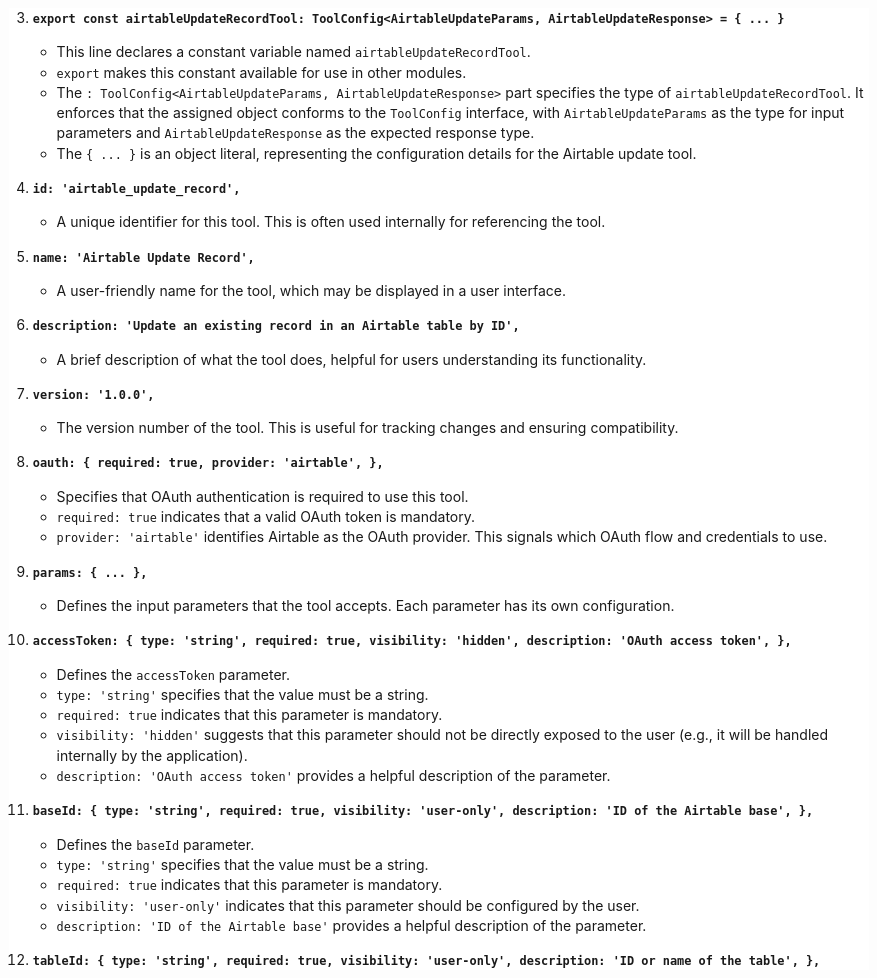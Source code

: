 3.  **`export const airtableUpdateRecordTool: ToolConfig<AirtableUpdateParams, AirtableUpdateResponse> = { ... }`**

    *   This line declares a constant variable named `airtableUpdateRecordTool`.
    *   `export` makes this constant available for use in other modules.
    *   The `: ToolConfig<AirtableUpdateParams, AirtableUpdateResponse>` part specifies the type of `airtableUpdateRecordTool`.  It enforces that the assigned object conforms to the `ToolConfig` interface, with `AirtableUpdateParams` as the type for input parameters and `AirtableUpdateResponse` as the expected response type.
    *   The `{ ... }` is an object literal, representing the configuration details for the Airtable update tool.

4.  **`id: 'airtable_update_record',`**

    *   A unique identifier for this tool. This is often used internally for referencing the tool.

5.  **`name: 'Airtable Update Record',`**

    *   A user-friendly name for the tool, which may be displayed in a user interface.

6.  **`description: 'Update an existing record in an Airtable table by ID',`**

    *   A brief description of what the tool does, helpful for users understanding its functionality.

7.  **`version: '1.0.0',`**

    *   The version number of the tool. This is useful for tracking changes and ensuring compatibility.

8.  **`oauth: { required: true, provider: 'airtable', },`**

    *   Specifies that OAuth authentication is required to use this tool.
    *   `required: true` indicates that a valid OAuth token is mandatory.
    *   `provider: 'airtable'` identifies Airtable as the OAuth provider.  This signals which OAuth flow and credentials to use.

9.  **`params: { ... },`**

    *   Defines the input parameters that the tool accepts. Each parameter has its own configuration.

10. **`accessToken: { type: 'string', required: true, visibility: 'hidden', description: 'OAuth access token', },`**

    *   Defines the `accessToken` parameter.
    *   `type: 'string'` specifies that the value must be a string.
    *   `required: true` indicates that this parameter is mandatory.
    *   `visibility: 'hidden'` suggests that this parameter should not be directly exposed to the user (e.g., it will be handled internally by the application).
    *   `description: 'OAuth access token'` provides a helpful description of the parameter.

11. **`baseId: { type: 'string', required: true, visibility: 'user-only', description: 'ID of the Airtable base', },`**

    *   Defines the `baseId` parameter.
    *   `type: 'string'` specifies that the value must be a string.
    *   `required: true` indicates that this parameter is mandatory.
    *   `visibility: 'user-only'` indicates that this parameter should be configured by the user.
    *   `description: 'ID of the Airtable base'` provides a helpful description of the parameter.

12. **`tableId: { type: 'string', required: true, visibility: 'user-only', description: 'ID or name of the table', },`**
